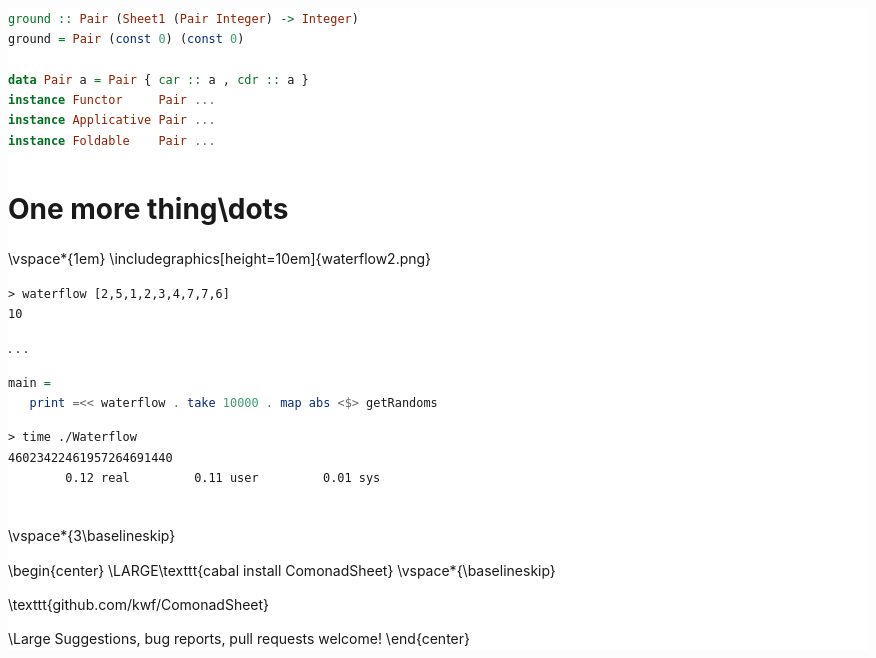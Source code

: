 ```Haskell
ground :: Pair (Sheet1 (Pair Integer) -> Integer)
ground = Pair (const 0) (const 0)

data Pair a = Pair { car :: a , cdr :: a }
instance Functor     Pair ...
instance Applicative Pair ...
instance Foldable    Pair ...
```

# One more thing\dots

\vspace*{1em}
\includegraphics[height=10em]{waterflow2.png}

```
> waterflow [2,5,1,2,3,4,7,7,6]
10
```

. . .

```Haskell
main =
   print =<< waterflow . take 10000 . map abs <$> getRandoms
```

```
> time ./Waterflow
46023422461957264691440
        0.12 real         0.11 user         0.01 sys
```

# 

\vspace*{3\baselineskip}

\begin{center}
\LARGE\texttt{cabal install ComonadSheet}
\vspace*{\baselineskip}

\texttt{github.com/kwf/ComonadSheet}

\Large Suggestions, bug reports, pull requests welcome!
\end{center}
